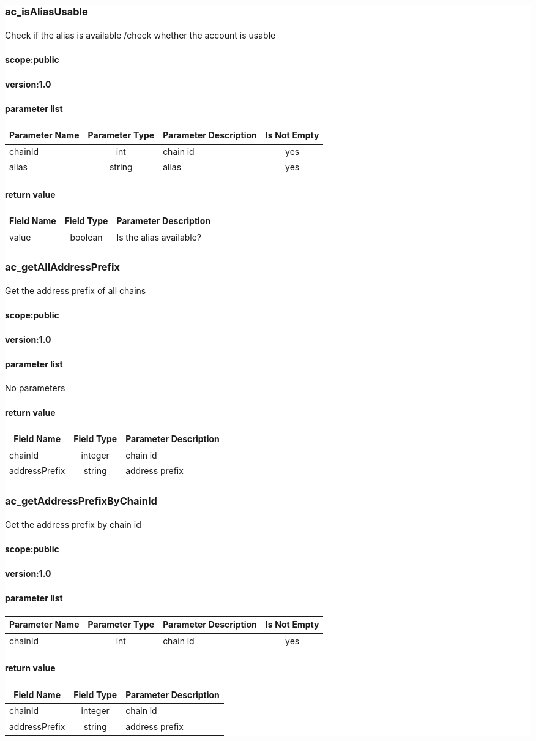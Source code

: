 ### ac\_isAliasUsable
Check if the alias is available /check whether the account is usable
#### scope:public
#### version:1.0

#### parameter list
| Parameter Name | Parameter Type | Parameter Description | Is Not Empty |
| ------- |:------:| ---- |:----:|
| chainId | int | chain id | yes |
| alias | string | alias | yes |

#### return value
| Field Name | Field Type | Parameter Description |
| ----- |:-------:| -------- |
| value | boolean | Is the alias available?

### ac\_getAllAddressPrefix
Get the address prefix of all chains
#### scope:public
#### version:1.0

#### parameter list
No parameters

#### return value
| Field Name | Field Type | Parameter Description |
| ------------- |:-------:| ---- |
| chainId | integer | chain id |
| addressPrefix | string | address prefix |

### ac\_getAddressPrefixByChainId
Get the address prefix by chain id
#### scope:public
#### version:1.0

#### parameter list
| Parameter Name | Parameter Type | Parameter Description | Is Not Empty |
| ------- |:----:| ---- |:----:|
| chainId | int | chain id | yes |

#### return value
| Field Name | Field Type | Parameter Description |
| ------------- |:-------:| ---- |
| chainId | integer | chain id |
| addressPrefix | string | address prefix |
